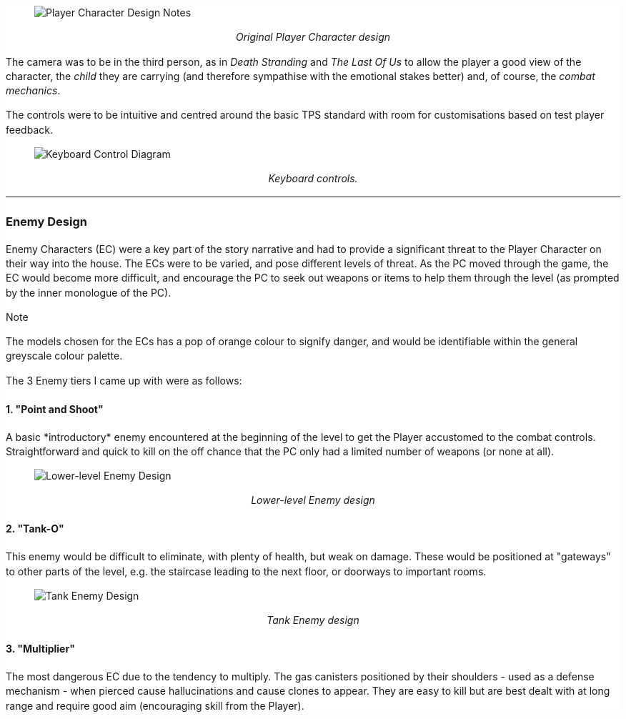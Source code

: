 <figure>
    <img src="{{ site.baseurl }}/assets/images/Archer_Milanote_PlayerCharacter.png" alt="Player Character Design Notes">
</figure>
<p style="text-align: center;"><i>Original Player Character design</i></p>

The camera was to be in the third person, as in *Death Stranding* and *The Last Of Us* to allow the player a good view of the character, the *child* they are carrying (and therefore sympathise with the emotional stakes better) and, of course, the *combat mechanics*.

The controls were to be intuitive and centred around the basic TPS standard with room for customisations based on test player feedback.

<figure>
    <img src="{{ site.baseurl }}/assets/images/keyboard_controls.jpg" alt="Keyboard Control Diagram">
</figure>
<p style="text-align: center;"><i>Keyboard controls.</i></p>

***

<h3 id="EnemyDesign">Enemy Design</h3>

Enemy Characters (EC) were a key part of the story narrative and had to provide a significant threat to the Player Character on their way into the house. The ECs were to be varied, and pose different levels of threat. As the PC moved through the game, the EC would become more difficult, and encourage the PC to seek out weapons or items to help them through the level (as prompted by the inner monologue of the PC).

> [!NOTE]
> The models chosen for the ECs has a pop of orange colour to signify danger, and would be identifiable within the general greyscale colour palette.

The 3 Enemy tiers I came up with were as follows:

<h4>1. "Point and Shoot"</h4> 
A basic *introductory* enemy encountered at the beginning of the level to get the Player accustomed to the combat controls. Straightforward and quick to kill on the off chance that the PC only had a limited number of weapons (or none at all).

<figure>
    <img src="{{ site.baseurl }}/assets/images/PointAndShoot.png" alt="Lower-level Enemy Design">
</figure>
<p style="text-align: center;"><i>Lower-level Enemy design</i></p>

<h4>2. "Tank-O"</h4> 
This enemy would be difficult to eliminate, with plenty of health, but weak on damage. These would be positioned at "gateways" to other parts of the level, e.g. the staircase leading to the next floor, or doorways to important rooms. 

<figure>
    <img src="{{ site.baseurl }}/assets/images/Tank-O.png" alt="Tank Enemy Design">
</figure>
<p style="text-align: center;"><i>Tank Enemy design</i></p>

<h4>3. "Multiplier"</h4> 
The most dangerous EC due to the tendency to multiply. The gas canisters positioned by their shoulders - used as a defense mechanism - when pierced cause hallucinations and cause clones to appear. They are easy to kill but are best dealt with at long range and require good aim (encouraging skill from the Player).
